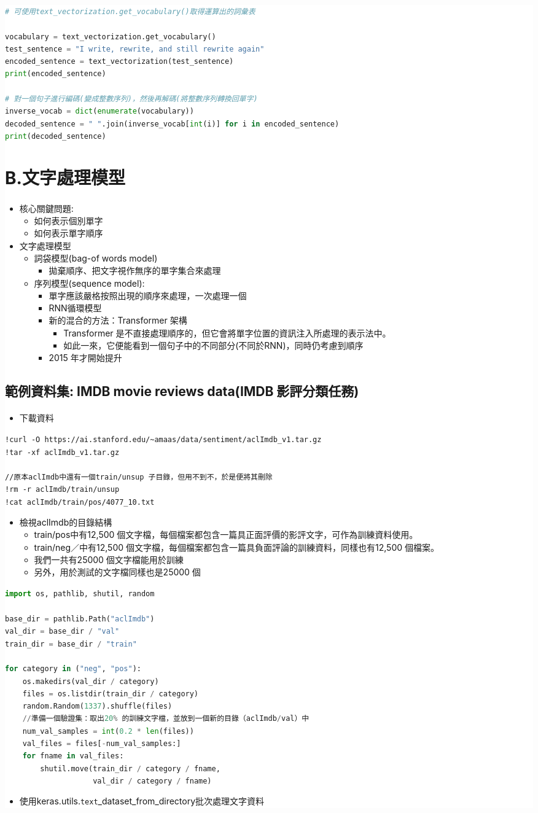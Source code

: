 ```python
# 可使用text_vectorization.get_vocabulary()取得運算出的詞彙表

vocabulary = text_vectorization.get_vocabulary()
test_sentence = "I write, rewrite, and still rewrite again"
encoded_sentence = text_vectorization(test_sentence)
print(encoded_sentence)

# 對一個句子進行編碼(變成整數序列)，然後再解碼(將整數序列轉換回單字)
inverse_vocab = dict(enumerate(vocabulary))
decoded_sentence = " ".join(inverse_vocab[int(i)] for i in encoded_sentence)
print(decoded_sentence)
```
# B.文字處理模型
- 核心關鍵問題:
  - 如何表示個別單字
  - 如何表示單字順序
- 文字處理模型
  - 詞袋模型(bag-of words model)
    - 拋棄順序、把文字視作無序的單字集合來處理 
  - 序列模型(sequence model):
    - 單字應該嚴格按照出現的順序來處理，一次處理一個
    - RNN循環模型
    - 新的混合的方法：Transformer 架構
      - Transformer 是不直接處理順序的，但它會將單字位置的資訊注入所處理的表示法中。
      - 如此一來，它便能看到一個句子中的不同部分(不同於RNN)，同時仍考慮到順序
    - 2015 年才開始提升

## 範例資料集: IMDB movie reviews data(IMDB 影評分類任務)
- 下載資料
```
!curl -O https://ai.stanford.edu/~amaas/data/sentiment/aclImdb_v1.tar.gz
!tar -xf aclImdb_v1.tar.gz

//原本aclImdb中還有一個train/unsup 子目錄，但用不到不，於是便將其刪除
!rm -r aclImdb/train/unsup
!cat aclImdb/train/pos/4077_10.txt
```
- 檢視aclImdb的目錄結構
  - train/pos中有12,500 個文字檔，每個檔案都包含一篇具正面評價的影評文字，可作為訓練資料使用。
  - train/neg／中有12,500 個文字檔，每個檔案都包含一篇具負面評論的訓練資料，同樣也有12,500 個檔案。
  - 我們一共有25000 個文字檔能用於訓練
  - 另外，用於測試的文字檔同樣也是25000 個 
```python
import os, pathlib, shutil, random

base_dir = pathlib.Path("aclImdb")
val_dir = base_dir / "val"
train_dir = base_dir / "train"

for category in ("neg", "pos"):
    os.makedirs(val_dir / category)
    files = os.listdir(train_dir / category)
    random.Random(1337).shuffle(files)
    //準備一個驗證集：取出20% 的訓練文字檔，並放到一個新的目錄（aclImdb/val）中
    num_val_samples = int(0.2 * len(files))
    val_files = files[-num_val_samples:]
    for fname in val_files:
        shutil.move(train_dir / category / fname,
                    val_dir / category / fname)
```
- 使用keras.utils.`text`_dataset_from_directory批次處理文字資料